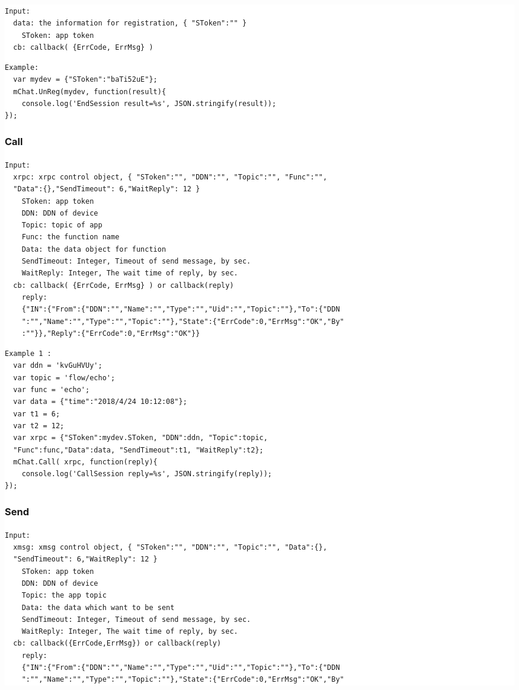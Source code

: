```
Input:
  data: the information for registration, { "SToken":"" }
    SToken: app token
  cb: callback( {ErrCode, ErrMsg} )
```
```
Example:
  var mydev = {"SToken":"baTi52uE"};
  mChat.UnReg(mydev, function(result){
    console.log('EndSession result=%s', JSON.stringify(result));
});
```
### **Call**

```
Input:
  xrpc: xrpc control object, { "SToken":"", "DDN":"", "Topic":"", "Func":"",
  "Data":{},"SendTimeout": 6,"WaitReply": 12 }
    SToken: app token
    DDN: DDN of device
    Topic: topic of app
    Func: the function name
    Data: the data object for function
    SendTimeout: Integer, Timeout of send message, by sec.
    WaitReply: Integer, The wait time of reply, by sec.
  cb: callback( {ErrCode, ErrMsg} ) or callback(reply)
    reply:
    {"IN":{"From":{"DDN":"","Name":"","Type":"","Uid":"","Topic":""},"To":{"DDN
    ":"","Name":"","Type":"","Topic":""},"State":{"ErrCode":0,"ErrMsg":"OK","By"
    :""}},"Reply":{"ErrCode":0,"ErrMsg":"OK"}}
```
```
Example 1 :
  var ddn = 'kvGuHVUy';
  var topic = 'flow/echo';
  var func = 'echo';
  var data = {"time":"2018/4/24 10:12:08"};
  var t1 = 6;
  var t2 = 12;
  var xrpc = {"SToken":mydev.SToken, "DDN":ddn, "Topic":topic,
  "Func":func,"Data":data, "SendTimeout":t1, "WaitReply":t2};
  mChat.Call( xrpc, function(reply){
    console.log('CallSession reply=%s', JSON.stringify(reply));
});
```
### **Send**

```
Input:
  xmsg: xmsg control object, { "SToken":"", "DDN":"", "Topic":"", "Data":{},
  "SendTimeout": 6,"WaitReply": 12 }
    SToken: app token
    DDN: DDN of device
    Topic: the app topic
    Data: the data which want to be sent
    SendTimeout: Integer, Timeout of send message, by sec.
    WaitReply: Integer, The wait time of reply, by sec.
  cb: callback({ErrCode,ErrMsg}) or callback(reply)
    reply:
    {"IN":{"From":{"DDN":"","Name":"","Type":"","Uid":"","Topic":""},"To":{"DDN
    ":"","Name":"","Type":"","Topic":""},"State":{"ErrCode":0,"ErrMsg":"OK","By"
```
